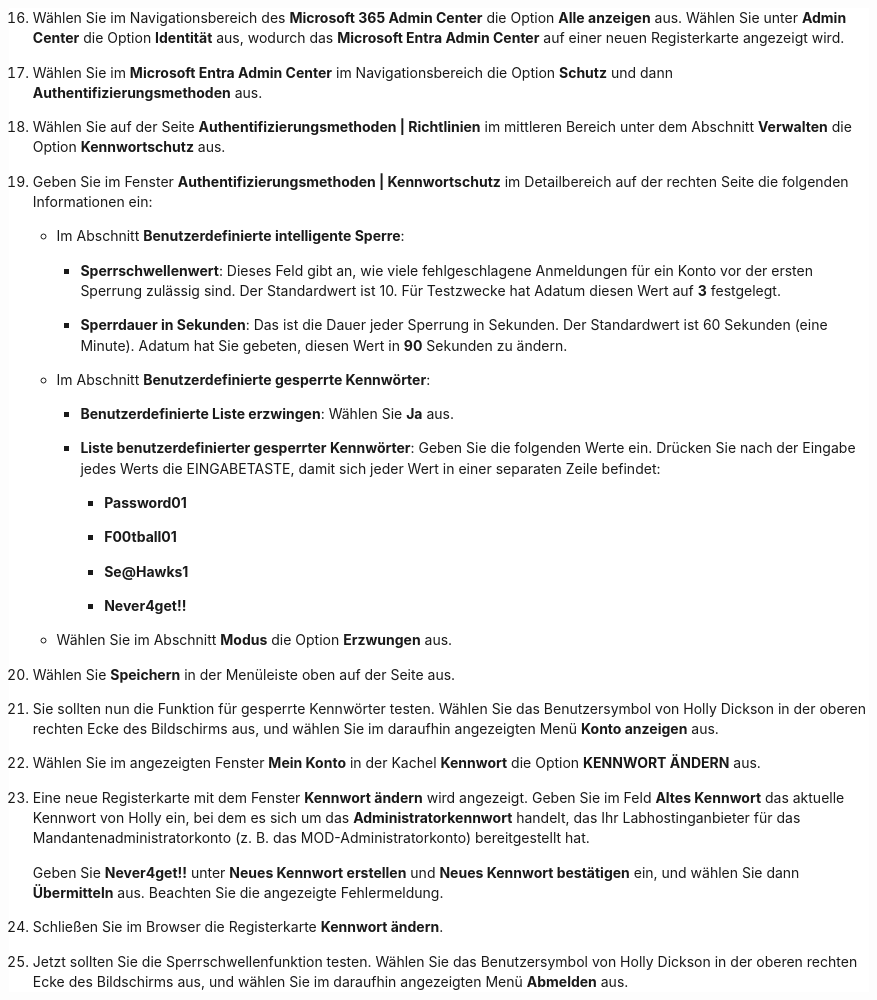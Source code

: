 16. Wählen Sie im Navigationsbereich des **Microsoft 365 Admin Center** die Option **Alle anzeigen** aus. Wählen Sie unter **Admin Center** die Option **Identität** aus, wodurch das **Microsoft Entra Admin Center** auf einer neuen Registerkarte angezeigt wird.

17. Wählen Sie im **Microsoft Entra Admin Center** im Navigationsbereich die Option **Schutz** und dann **Authentifizierungsmethoden** aus.

18. Wählen Sie auf der Seite **Authentifizierungsmethoden | Richtlinien** im mittleren Bereich unter dem Abschnitt **Verwalten** die Option **Kennwortschutz** aus.

19. Geben Sie im Fenster **Authentifizierungsmethoden | Kennwortschutz** im Detailbereich auf der rechten Seite die folgenden Informationen ein:

    - Im Abschnitt **Benutzerdefinierte intelligente Sperre**:

        - **Sperrschwellenwert**: Dieses Feld gibt an, wie viele fehlgeschlagene Anmeldungen für ein Konto vor der ersten Sperrung zulässig sind. Der Standardwert ist 10. Für Testzwecke hat Adatum diesen Wert auf **3** festgelegt.

        - **Sperrdauer in Sekunden**: Das ist die Dauer jeder Sperrung in Sekunden. Der Standardwert ist 60 Sekunden (eine Minute). Adatum hat Sie gebeten, diesen Wert in **90** Sekunden zu ändern.

    - Im Abschnitt **Benutzerdefinierte gesperrte Kennwörter**:

        - **Benutzerdefinierte Liste erzwingen**: Wählen Sie **Ja** aus.

        - **Liste benutzerdefinierter gesperrter Kennwörter**: Geben Sie die folgenden Werte ein. Drücken Sie nach der Eingabe jedes Werts die EINGABETASTE, damit sich jeder Wert in einer separaten Zeile befindet:

            - **Password01**

            - **F00tball01**

            - **Se@Hawks1**

            - **Never4get!!**

    - Wählen Sie im Abschnitt **Modus** die Option **Erzwungen** aus.

20. Wählen Sie **Speichern** in der Menüleiste oben auf der Seite aus.

21. Sie sollten nun die Funktion für gesperrte Kennwörter testen. Wählen Sie das Benutzersymbol von Holly Dickson in der oberen rechten Ecke des Bildschirms aus, und wählen Sie im daraufhin angezeigten Menü **Konto anzeigen** aus. 

22. Wählen Sie im angezeigten Fenster **Mein Konto** in der Kachel **Kennwort** die Option **KENNWORT ÄNDERN** aus.

23. Eine neue Registerkarte mit dem Fenster **Kennwort ändern** wird angezeigt. Geben Sie im Feld **Altes Kennwort** das aktuelle Kennwort von Holly ein, bei dem es sich um das **Administratorkennwort** handelt, das Ihr Labhostinganbieter für das Mandantenadministratorkonto (z. B. das MOD-Administratorkonto) bereitgestellt hat. <br/>

    Geben Sie **Never4get!!** unter **Neues Kennwort erstellen** und **Neues Kennwort bestätigen** ein, und wählen Sie dann **Übermitteln** aus. Beachten Sie die angezeigte Fehlermeldung.

24. Schließen Sie im Browser die Registerkarte **Kennwort ändern**. 

25. Jetzt sollten Sie die Sperrschwellenfunktion testen. Wählen Sie das Benutzersymbol von Holly Dickson in der oberen rechten Ecke des Bildschirms aus, und wählen Sie im daraufhin angezeigten Menü **Abmelden** aus.  
